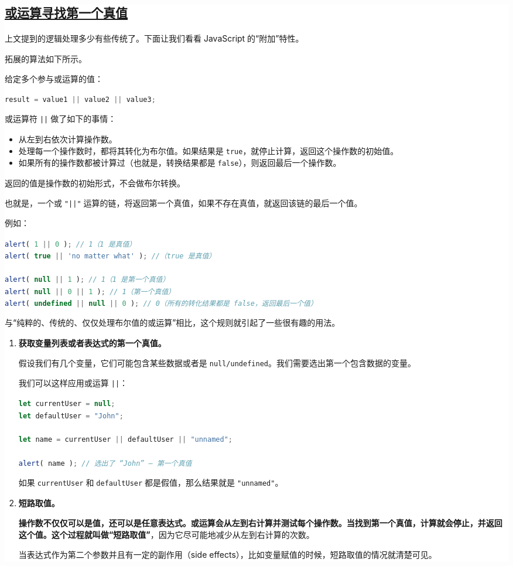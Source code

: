 ## [或运算寻找第一个真值](https://zh.javascript.info/logical-operators#huo-yun-suan-xun-zhao-di-yi-ge-zhen-zhi)

上文提到的逻辑处理多少有些传统了。下面让我们看看 JavaScript 的“附加”特性。

拓展的算法如下所示。

给定多个参与或运算的值：

```javascript
result = value1 || value2 || value3;
```

或运算符 `||` 做了如下的事情：

- 从左到右依次计算操作数。
- 处理每一个操作数时，都将其转化为布尔值。如果结果是 `true`，就停止计算，返回这个操作数的初始值。
- 如果所有的操作数都被计算过（也就是，转换结果都是 `false`），则返回最后一个操作数。

返回的值是操作数的初始形式，不会做布尔转换。

也就是，一个或 `"||"` 运算的链，将返回第一个真值，如果不存在真值，就返回该链的最后一个值。

例如：

```javascript
alert( 1 || 0 ); // 1（1 是真值）
alert( true || 'no matter what' ); //（true 是真值）

alert( null || 1 ); // 1（1 是第一个真值）
alert( null || 0 || 1 ); // 1（第一个真值）
alert( undefined || null || 0 ); // 0（所有的转化结果都是 false，返回最后一个值）
```

与“纯粹的、传统的、仅仅处理布尔值的或运算”相比，这个规则就引起了一些很有趣的用法。

1. **获取变量列表或者表达式的第一个真值。**

   假设我们有几个变量，它们可能包含某些数据或者是 `null/undefined`。我们需要选出第一个包含数据的变量。

   我们可以这样应用或运算 `||`：

   ```javascript
   let currentUser = null;
   let defaultUser = "John";
   
   let name = currentUser || defaultUser || "unnamed";
   
   alert( name ); // 选出了 “John” — 第一个真值
   ```

   如果 `currentUser` 和 `defaultUser` 都是假值，那么结果就是 `"unnamed"`。

2. **短路取值。**

   **操作数不仅仅可以是值，还可以是任意表达式。或运算会从左到右计算并测试每个操作数。当找到第一个真值，计算就会停止，并返回这个值。这个过程就叫做“短路取值”**，因为它尽可能地减少从左到右计算的次数。

   当表达式作为第二个参数并且有一定的副作用（side effects），比如变量赋值的时候，短路取值的情况就清楚可见。
